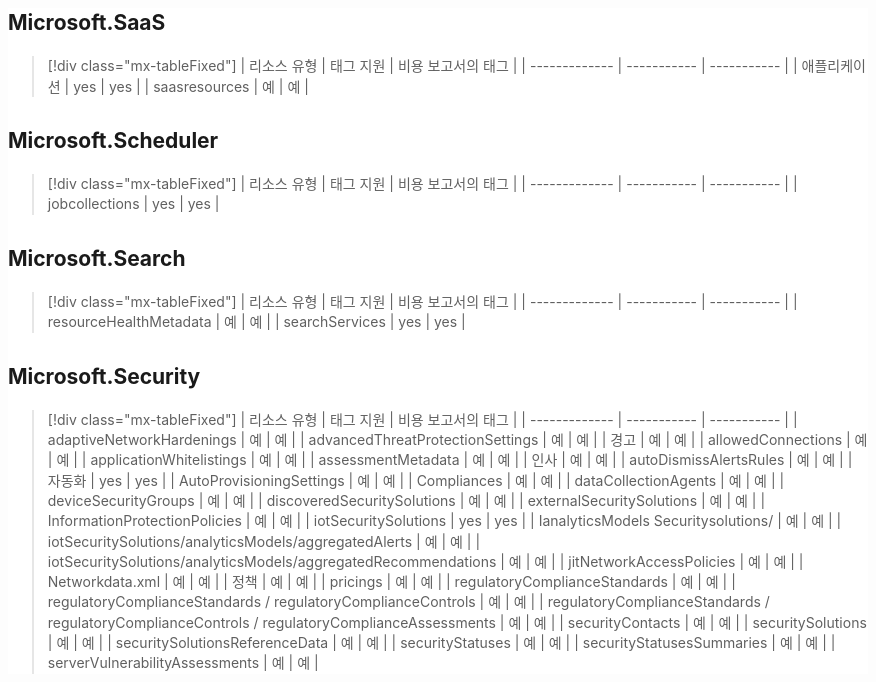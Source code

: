 ## <a name="microsoftsaas"></a>Microsoft.SaaS

> [!div class="mx-tableFixed"]
> | 리소스 유형 | 태그 지원 | 비용 보고서의 태그 |
> | ------------- | ----------- | ----------- |
> | 애플리케이션 | yes | yes |
> | saasresources | 예 | 예 |

## <a name="microsoftscheduler"></a>Microsoft.Scheduler

> [!div class="mx-tableFixed"]
> | 리소스 유형 | 태그 지원 | 비용 보고서의 태그 |
> | ------------- | ----------- | ----------- |
> | jobcollections | yes | yes |

## <a name="microsoftsearch"></a>Microsoft.Search

> [!div class="mx-tableFixed"]
> | 리소스 유형 | 태그 지원 | 비용 보고서의 태그 |
> | ------------- | ----------- | ----------- |
> | resourceHealthMetadata | 예 | 예 |
> | searchServices | yes | yes |

## <a name="microsoftsecurity"></a>Microsoft.Security

> [!div class="mx-tableFixed"]
> | 리소스 유형 | 태그 지원 | 비용 보고서의 태그 |
> | ------------- | ----------- | ----------- |
> | adaptiveNetworkHardenings | 예 | 예 |
> | advancedThreatProtectionSettings | 예 | 예 |
> | 경고 | 예 | 예 |
> | allowedConnections | 예 | 예 |
> | applicationWhitelistings | 예 | 예 |
> | assessmentMetadata | 예 | 예 |
> | 인사 | 예 | 예 |
> | autoDismissAlertsRules | 예 | 예 |
> | 자동화 | yes | yes |
> | AutoProvisioningSettings | 예 | 예 |
> | Compliances | 예 | 예 |
> | dataCollectionAgents | 예 | 예 |
> | deviceSecurityGroups | 예 | 예 |
> | discoveredSecuritySolutions | 예 | 예 |
> | externalSecuritySolutions | 예 | 예 |
> | InformationProtectionPolicies | 예 | 예 |
> | iotSecuritySolutions | yes | yes |
> | IanalyticsModels Securitysolutions/ | 예 | 예 |
> | iotSecuritySolutions/analyticsModels/aggregatedAlerts | 예 | 예 |
> | iotSecuritySolutions/analyticsModels/aggregatedRecommendations | 예 | 예 |
> | jitNetworkAccessPolicies | 예 | 예 |
> | Networkdata.xml | 예 | 예 |
> | 정책 | 예 | 예 |
> | pricings | 예 | 예 |
> | regulatoryComplianceStandards | 예 | 예 |
> | regulatoryComplianceStandards / regulatoryComplianceControls | 예 | 예 |
> | regulatoryComplianceStandards / regulatoryComplianceControls / regulatoryComplianceAssessments | 예 | 예 |
> | securityContacts | 예 | 예 |
> | securitySolutions | 예 | 예 |
> | securitySolutionsReferenceData | 예 | 예 |
> | securityStatuses | 예 | 예 |
> | securityStatusesSummaries | 예 | 예 |
> | serverVulnerabilityAssessments | 예 | 예 |